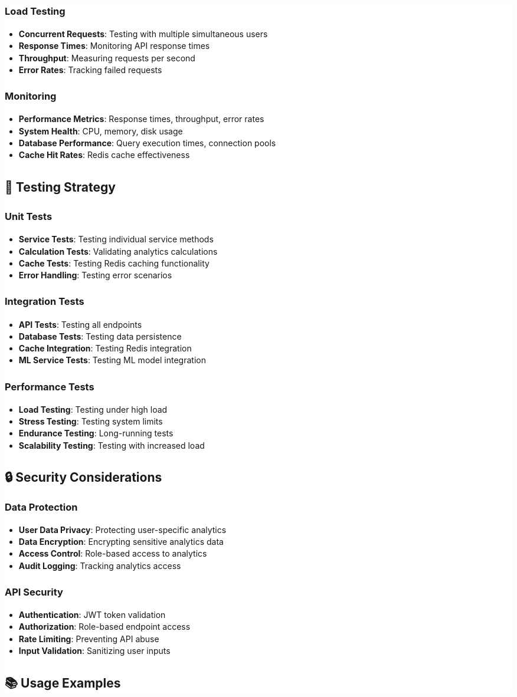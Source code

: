### Load Testing
- **Concurrent Requests**: Testing with multiple simultaneous users
- **Response Times**: Monitoring API response times
- **Throughput**: Measuring requests per second
- **Error Rates**: Tracking failed requests

### Monitoring
- **Performance Metrics**: Response times, throughput, error rates
- **System Health**: CPU, memory, disk usage
- **Database Performance**: Query execution times, connection pools
- **Cache Hit Rates**: Redis cache effectiveness

## 🧪 Testing Strategy

### Unit Tests
- **Service Tests**: Testing individual service methods
- **Calculation Tests**: Validating analytics calculations
- **Cache Tests**: Testing Redis caching functionality
- **Error Handling**: Testing error scenarios

### Integration Tests
- **API Tests**: Testing all endpoints
- **Database Tests**: Testing data persistence
- **Cache Integration**: Testing Redis integration
- **ML Service Tests**: Testing ML model integration

### Performance Tests
- **Load Testing**: Testing under high load
- **Stress Testing**: Testing system limits
- **Endurance Testing**: Long-running tests
- **Scalability Testing**: Testing with increased load

## 🔒 Security Considerations

### Data Protection
- **User Data Privacy**: Protecting user-specific analytics
- **Data Encryption**: Encrypting sensitive analytics data
- **Access Control**: Role-based access to analytics
- **Audit Logging**: Tracking analytics access

### API Security
- **Authentication**: JWT token validation
- **Authorization**: Role-based endpoint access
- **Rate Limiting**: Preventing API abuse
- **Input Validation**: Sanitizing user inputs

## 📚 Usage Examples
